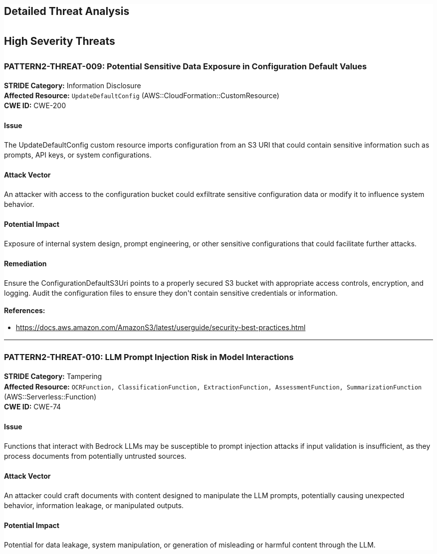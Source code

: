 

## Detailed Threat Analysis

## High Severity Threats

### PATTERN2-THREAT-009: Potential Sensitive Data Exposure in Configuration Default Values

**STRIDE Category:** Information Disclosure  
**Affected Resource:** `UpdateDefaultConfig` (AWS::CloudFormation::CustomResource)  
**CWE ID:** CWE-200

#### Issue
The UpdateDefaultConfig custom resource imports configuration from an S3 URI that could contain sensitive information such as prompts, API keys, or system configurations.

#### Attack Vector
An attacker with access to the configuration bucket could exfiltrate sensitive configuration data or modify it to influence system behavior.

#### Potential Impact
Exposure of internal system design, prompt engineering, or other sensitive configurations that could facilitate further attacks.

#### Remediation
Ensure the ConfigurationDefaultS3Uri points to a properly secured S3 bucket with appropriate access controls, encryption, and logging. Audit the configuration files to ensure they don't contain sensitive credentials or information.

**References:**
- https://docs.aws.amazon.com/AmazonS3/latest/userguide/security-best-practices.html

---

### PATTERN2-THREAT-010: LLM Prompt Injection Risk in Model Interactions

**STRIDE Category:** Tampering  
**Affected Resource:** `OCRFunction, ClassificationFunction, ExtractionFunction, AssessmentFunction, SummarizationFunction` (AWS::Serverless::Function)  
**CWE ID:** CWE-74

#### Issue
Functions that interact with Bedrock LLMs may be susceptible to prompt injection attacks if input validation is insufficient, as they process documents from potentially untrusted sources.

#### Attack Vector
An attacker could craft documents with content designed to manipulate the LLM prompts, potentially causing unexpected behavior, information leakage, or manipulated outputs.

#### Potential Impact
Potential for data leakage, system manipulation, or generation of misleading or harmful content through the LLM.
